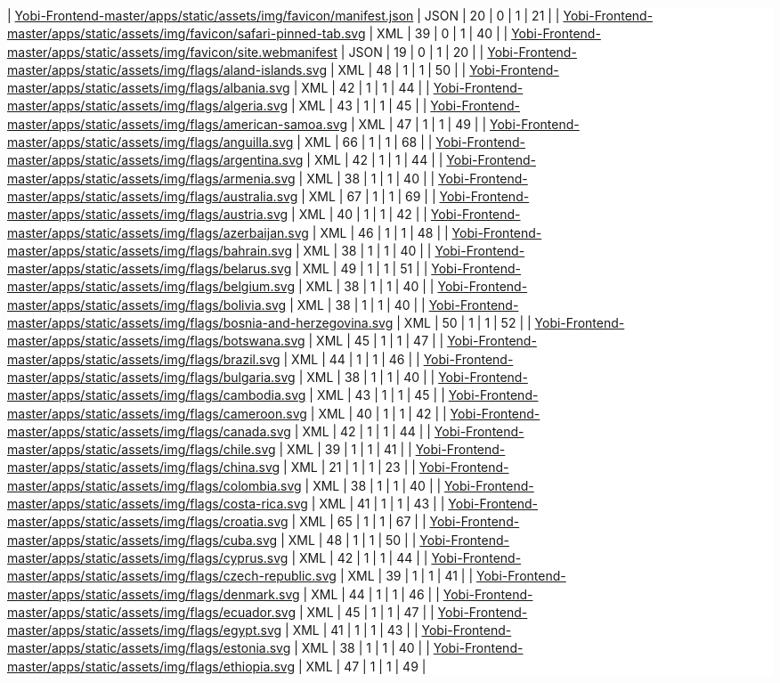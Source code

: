 | [Yobi-Frontend-master/apps/static/assets/img/favicon/manifest.json](/Yobi-Frontend-master/apps/static/assets/img/favicon/manifest.json) | JSON | 20 | 0 | 1 | 21 |
| [Yobi-Frontend-master/apps/static/assets/img/favicon/safari-pinned-tab.svg](/Yobi-Frontend-master/apps/static/assets/img/favicon/safari-pinned-tab.svg) | XML | 39 | 0 | 1 | 40 |
| [Yobi-Frontend-master/apps/static/assets/img/favicon/site.webmanifest](/Yobi-Frontend-master/apps/static/assets/img/favicon/site.webmanifest) | JSON | 19 | 0 | 1 | 20 |
| [Yobi-Frontend-master/apps/static/assets/img/flags/aland-islands.svg](/Yobi-Frontend-master/apps/static/assets/img/flags/aland-islands.svg) | XML | 48 | 1 | 1 | 50 |
| [Yobi-Frontend-master/apps/static/assets/img/flags/albania.svg](/Yobi-Frontend-master/apps/static/assets/img/flags/albania.svg) | XML | 42 | 1 | 1 | 44 |
| [Yobi-Frontend-master/apps/static/assets/img/flags/algeria.svg](/Yobi-Frontend-master/apps/static/assets/img/flags/algeria.svg) | XML | 43 | 1 | 1 | 45 |
| [Yobi-Frontend-master/apps/static/assets/img/flags/american-samoa.svg](/Yobi-Frontend-master/apps/static/assets/img/flags/american-samoa.svg) | XML | 47 | 1 | 1 | 49 |
| [Yobi-Frontend-master/apps/static/assets/img/flags/anguilla.svg](/Yobi-Frontend-master/apps/static/assets/img/flags/anguilla.svg) | XML | 66 | 1 | 1 | 68 |
| [Yobi-Frontend-master/apps/static/assets/img/flags/argentina.svg](/Yobi-Frontend-master/apps/static/assets/img/flags/argentina.svg) | XML | 42 | 1 | 1 | 44 |
| [Yobi-Frontend-master/apps/static/assets/img/flags/armenia.svg](/Yobi-Frontend-master/apps/static/assets/img/flags/armenia.svg) | XML | 38 | 1 | 1 | 40 |
| [Yobi-Frontend-master/apps/static/assets/img/flags/australia.svg](/Yobi-Frontend-master/apps/static/assets/img/flags/australia.svg) | XML | 67 | 1 | 1 | 69 |
| [Yobi-Frontend-master/apps/static/assets/img/flags/austria.svg](/Yobi-Frontend-master/apps/static/assets/img/flags/austria.svg) | XML | 40 | 1 | 1 | 42 |
| [Yobi-Frontend-master/apps/static/assets/img/flags/azerbaijan.svg](/Yobi-Frontend-master/apps/static/assets/img/flags/azerbaijan.svg) | XML | 46 | 1 | 1 | 48 |
| [Yobi-Frontend-master/apps/static/assets/img/flags/bahrain.svg](/Yobi-Frontend-master/apps/static/assets/img/flags/bahrain.svg) | XML | 38 | 1 | 1 | 40 |
| [Yobi-Frontend-master/apps/static/assets/img/flags/belarus.svg](/Yobi-Frontend-master/apps/static/assets/img/flags/belarus.svg) | XML | 49 | 1 | 1 | 51 |
| [Yobi-Frontend-master/apps/static/assets/img/flags/belgium.svg](/Yobi-Frontend-master/apps/static/assets/img/flags/belgium.svg) | XML | 38 | 1 | 1 | 40 |
| [Yobi-Frontend-master/apps/static/assets/img/flags/bolivia.svg](/Yobi-Frontend-master/apps/static/assets/img/flags/bolivia.svg) | XML | 38 | 1 | 1 | 40 |
| [Yobi-Frontend-master/apps/static/assets/img/flags/bosnia-and-herzegovina.svg](/Yobi-Frontend-master/apps/static/assets/img/flags/bosnia-and-herzegovina.svg) | XML | 50 | 1 | 1 | 52 |
| [Yobi-Frontend-master/apps/static/assets/img/flags/botswana.svg](/Yobi-Frontend-master/apps/static/assets/img/flags/botswana.svg) | XML | 45 | 1 | 1 | 47 |
| [Yobi-Frontend-master/apps/static/assets/img/flags/brazil.svg](/Yobi-Frontend-master/apps/static/assets/img/flags/brazil.svg) | XML | 44 | 1 | 1 | 46 |
| [Yobi-Frontend-master/apps/static/assets/img/flags/bulgaria.svg](/Yobi-Frontend-master/apps/static/assets/img/flags/bulgaria.svg) | XML | 38 | 1 | 1 | 40 |
| [Yobi-Frontend-master/apps/static/assets/img/flags/cambodia.svg](/Yobi-Frontend-master/apps/static/assets/img/flags/cambodia.svg) | XML | 43 | 1 | 1 | 45 |
| [Yobi-Frontend-master/apps/static/assets/img/flags/cameroon.svg](/Yobi-Frontend-master/apps/static/assets/img/flags/cameroon.svg) | XML | 40 | 1 | 1 | 42 |
| [Yobi-Frontend-master/apps/static/assets/img/flags/canada.svg](/Yobi-Frontend-master/apps/static/assets/img/flags/canada.svg) | XML | 42 | 1 | 1 | 44 |
| [Yobi-Frontend-master/apps/static/assets/img/flags/chile.svg](/Yobi-Frontend-master/apps/static/assets/img/flags/chile.svg) | XML | 39 | 1 | 1 | 41 |
| [Yobi-Frontend-master/apps/static/assets/img/flags/china.svg](/Yobi-Frontend-master/apps/static/assets/img/flags/china.svg) | XML | 21 | 1 | 1 | 23 |
| [Yobi-Frontend-master/apps/static/assets/img/flags/colombia.svg](/Yobi-Frontend-master/apps/static/assets/img/flags/colombia.svg) | XML | 38 | 1 | 1 | 40 |
| [Yobi-Frontend-master/apps/static/assets/img/flags/costa-rica.svg](/Yobi-Frontend-master/apps/static/assets/img/flags/costa-rica.svg) | XML | 41 | 1 | 1 | 43 |
| [Yobi-Frontend-master/apps/static/assets/img/flags/croatia.svg](/Yobi-Frontend-master/apps/static/assets/img/flags/croatia.svg) | XML | 65 | 1 | 1 | 67 |
| [Yobi-Frontend-master/apps/static/assets/img/flags/cuba.svg](/Yobi-Frontend-master/apps/static/assets/img/flags/cuba.svg) | XML | 48 | 1 | 1 | 50 |
| [Yobi-Frontend-master/apps/static/assets/img/flags/cyprus.svg](/Yobi-Frontend-master/apps/static/assets/img/flags/cyprus.svg) | XML | 42 | 1 | 1 | 44 |
| [Yobi-Frontend-master/apps/static/assets/img/flags/czech-republic.svg](/Yobi-Frontend-master/apps/static/assets/img/flags/czech-republic.svg) | XML | 39 | 1 | 1 | 41 |
| [Yobi-Frontend-master/apps/static/assets/img/flags/denmark.svg](/Yobi-Frontend-master/apps/static/assets/img/flags/denmark.svg) | XML | 44 | 1 | 1 | 46 |
| [Yobi-Frontend-master/apps/static/assets/img/flags/ecuador.svg](/Yobi-Frontend-master/apps/static/assets/img/flags/ecuador.svg) | XML | 45 | 1 | 1 | 47 |
| [Yobi-Frontend-master/apps/static/assets/img/flags/egypt.svg](/Yobi-Frontend-master/apps/static/assets/img/flags/egypt.svg) | XML | 41 | 1 | 1 | 43 |
| [Yobi-Frontend-master/apps/static/assets/img/flags/estonia.svg](/Yobi-Frontend-master/apps/static/assets/img/flags/estonia.svg) | XML | 38 | 1 | 1 | 40 |
| [Yobi-Frontend-master/apps/static/assets/img/flags/ethiopia.svg](/Yobi-Frontend-master/apps/static/assets/img/flags/ethiopia.svg) | XML | 47 | 1 | 1 | 49 |